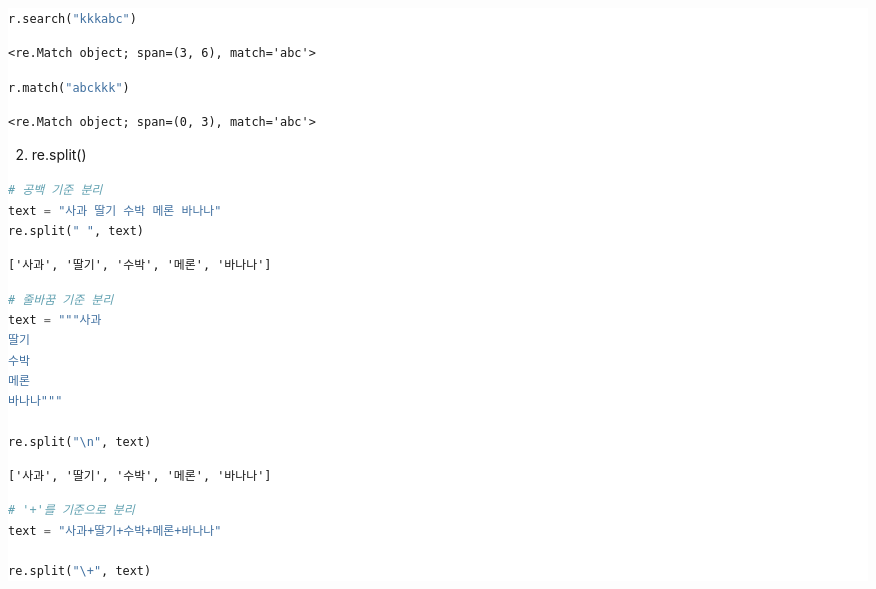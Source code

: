 
```python
r.search("kkkabc")  
```




    <re.Match object; span=(3, 6), match='abc'>




```python
r.match("abckkk")  
```




    <re.Match object; span=(0, 3), match='abc'>



  2) re.split()


```python
# 공백 기준 분리
text = "사과 딸기 수박 메론 바나나"
re.split(" ", text)
```




    ['사과', '딸기', '수박', '메론', '바나나']




```python
# 줄바꿈 기준 분리
text = """사과
딸기
수박
메론
바나나"""

re.split("\n", text)
```




    ['사과', '딸기', '수박', '메론', '바나나']




```python
# '+'를 기준으로 분리
text = "사과+딸기+수박+메론+바나나"

re.split("\+", text)
```



